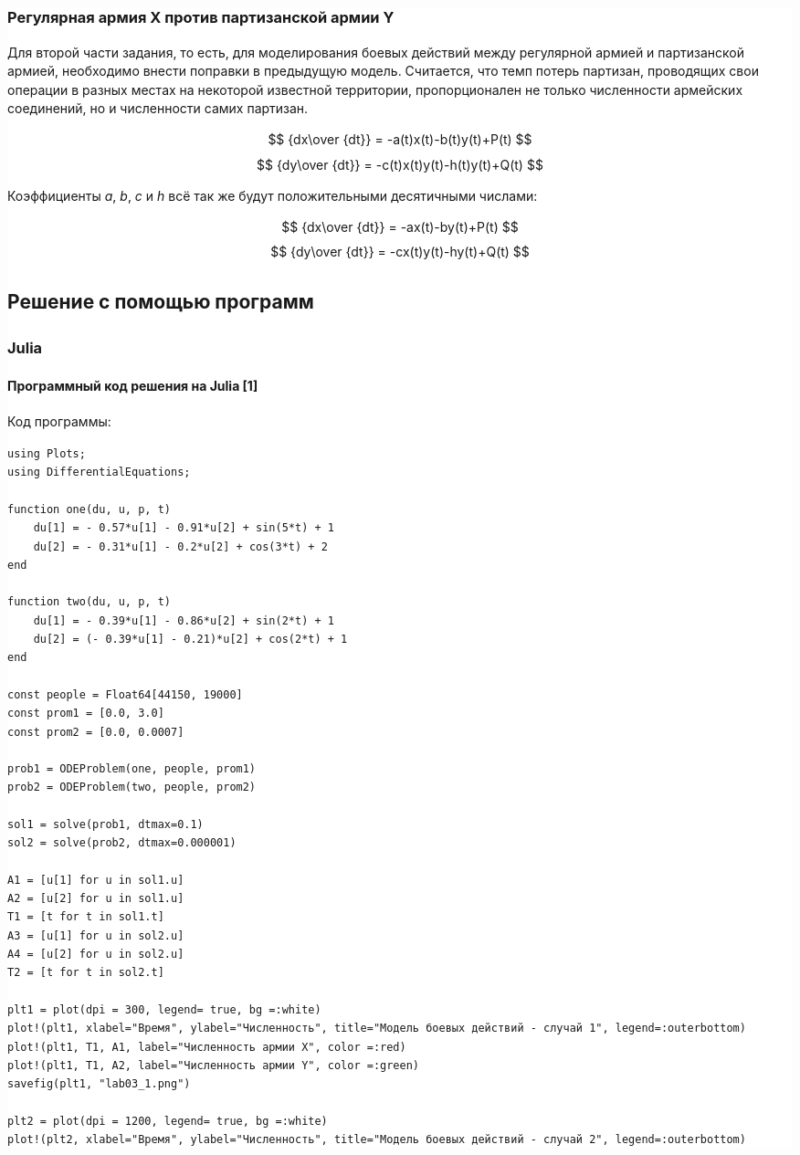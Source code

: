### Регулярная армия X против партизанской армии Y

Для второй части задания, то есть, для моделирования боевых действий между регулярной армией и партизанской армией, необходимо внести поправки в предыдущую модель. Считается, что темп потерь партизан, проводящих свои операции в разных местах на некоторой известной территории, пропорционален не только численности армейских соединений, но и численности самих партизан.

$$ {dx\over {dt}} = -a(t)x(t)-b(t)y(t)+P(t) $$
$$ {dy\over {dt}} = -c(t)x(t)y(t)-h(t)y(t)+Q(t) $$

Коэффициенты $a$, $b$, $c$ и $h$ всё так же будут положительными десятичными числами:

$$ {dx\over {dt}} = -ax(t)-by(t)+P(t) $$
$$ {dy\over {dt}} = -cx(t)y(t)-hy(t)+Q(t) $$


## Решение с помощью программ

### Julia

#### Программный код решения на Julia [1]

Код программы:

```
using Plots;
using DifferentialEquations;

function one(du, u, p, t)
    du[1] = - 0.57*u[1] - 0.91*u[2] + sin(5*t) + 1
    du[2] = - 0.31*u[1] - 0.2*u[2] + cos(3*t) + 2
end

function two(du, u, p, t)
    du[1] = - 0.39*u[1] - 0.86*u[2] + sin(2*t) + 1
    du[2] = (- 0.39*u[1] - 0.21)*u[2] + cos(2*t) + 1
end

const people = Float64[44150, 19000]
const prom1 = [0.0, 3.0]
const prom2 = [0.0, 0.0007]

prob1 = ODEProblem(one, people, prom1)
prob2 = ODEProblem(two, people, prom2)

sol1 = solve(prob1, dtmax=0.1)
sol2 = solve(prob2, dtmax=0.000001)

A1 = [u[1] for u in sol1.u]
A2 = [u[2] for u in sol1.u]
T1 = [t for t in sol1.t]
A3 = [u[1] for u in sol2.u]
A4 = [u[2] for u in sol2.u]
T2 = [t for t in sol2.t]

plt1 = plot(dpi = 300, legend= true, bg =:white)
plot!(plt1, xlabel="Время", ylabel="Численность", title="Модель боевых действий - случай 1", legend=:outerbottom)
plot!(plt1, T1, A1, label="Численность армии X", color =:red)
plot!(plt1, T1, A2, label="Численность армии Y", color =:green)
savefig(plt1, "lab03_1.png")

plt2 = plot(dpi = 1200, legend= true, bg =:white)
plot!(plt2, xlabel="Время", ylabel="Численность", title="Модель боевых действий - случай 2", legend=:outerbottom)
```